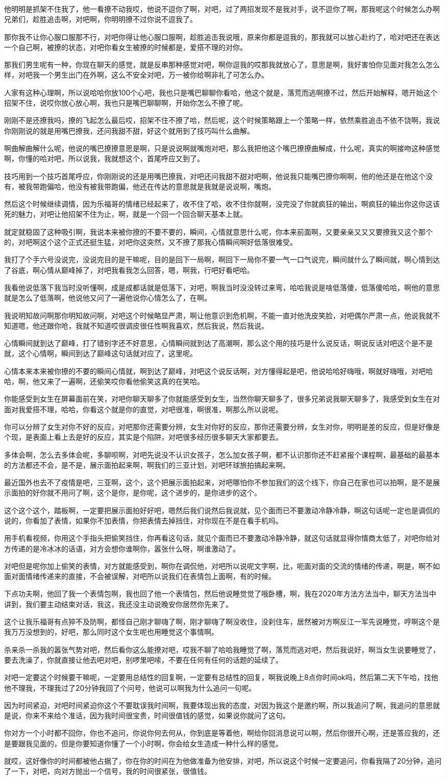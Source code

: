 他明明是抓架不住我了，他一看撩不动我哎，他说不逗你了啊，对吧，过了两招发现不是我对手，说不逗你了啊，那我呢这个时候怎么办啊兄弟们，趁胜追击啊，对吧啊，你明明撩不过你说不逗我了。

那你我不让你心服口服那不行，对吧你得让他心服口服啊，趁胜追击我说哦，原来你都是逗我的，那我就可以放心赴约了，哈对吧还在表达一个自己啊，被撩的状态，对吧你看女生被撩的时候都是，爱搭不理的对你。

那我们男生呢有一种，你现在聊天的感觉，就是反串那种感觉对吧，啊你逗我的哎那我就放心了，意思是啊，我好害怕你见面对我怎么怎么样，对吧我一个男生出门在外啊，这么不安全对吧，万一被你给啊非礼了可怎么办。

人家有这种心理啊，所以说哈哈你放100个心吧，我也只是嘴巴聊聊你看哈，他这个就是，落荒而逃啊撩不过，然后开始解释，嗯开始这个招架不住，说哎你放心放心啊，我也只是嘴巴聊聊啊，开始你怎么不撩了呢。

刚刚不是还撩我吗，撩的飞起怎么最后哎，招架不住不撩了哈，然后呢，这个时候策略跟上一个策略一样，依然乘胜追击不依不饶啊，我说你刚刚说的就是用嘴巴撩我，还问我甜不甜，好这个就用到了技巧叫什么曲解。

啊曲解曲解什么呢，他说的嘴巴撩撩意思是啊，只是说说啊就嘴炮对吧，那么我把他这个嘴巴撩撩曲解成，什么呢，真实的啊接吻这种感觉啊，你懂的哈对吧，所以说我，我就想这个，首尾呼应又到了。

技巧用到一个技巧首尾呼应，你刚刚说的还是用嘴巴撩我，对吧还问我甜不甜对吧啊，他说我只能嘴巴撩你啊啊，他的他还是在他这个没有，被我带跑偏哈，他没有被我带跑偏，他还在传达的意思就是我就是说说啊，嘴炮。

然后这个时候继续调情，因为乐福哥的情绪已经起来了，收不住了哈，收不住你就啊，没完没了你就疯狂的输出，啊疯狂的输出你这你这该死的魅力，对吧让他招架不住为止，啊，就是一个回一个回合聊天基本上就。

就定就稳固了这种吸引啊，我说本来被你撩的不要不要的，瞬间，心情就意思什么呢，你本来前面啊，又要亲亲又又又要撩我又这个那个的，对吧啊这个这个正式还挺生猛，对吧你这突然，又不撩了那我心情瞬间啊好低落很难受。

我打了个手六号没说完，没说完目的是干嘛呢，目的是回下一局啊，啊回下一局你不要一气一口气说完，瞬间就什么了瞬间就，啊心情到达了谷底，啊心情从巅峰掉了，对吧我看我怎么回答，嗯，啊我，行吧好看吧哈。

我看他说低落下我当时没听懂啊，成是成都话就是低落下，对吧，啊我当时没没转过来弯，哈哈我说是啥低落傻，低落傻哈哈，啊他的意思就是怎么了低落啊，他说他又问了一遍他说你心情怎么了，在啊。

我说明知故问啊那你明知故问啊，对吧这个时候略显严肃，啊让他意识到危机啊，不能一直对他洗皮笑脸，对吧偶尔严肃一点，他说我就不知道嗯，他还跟你呛，我就不知道哎很调皮很任性啊我喜欢，然后我说，然后我说。

心情瞬间就到达了巅峰，打了错别字还不好意思，心情瞬间就到达了高潮啊，那么这个用的技巧是什么说反话，啊说反话对吧这个是不是就，这个心情啊，瞬间到达了巅峰这句话就对应了，这里呢。

心情本来本来被你撩的不要的瞬间心情就，啊到达了巅峰，对吧这个说反话啊，对方懂得起是吧，他说哈哈好嗨哦，啊就好嗨哦，对吧哈哈，啊，他又来了一遍啊，还偷笑哎你看他偷笑这真的在笑哈。

你能感受到女生在屏幕面前在笑，对吧你聊天聊多了你就能感受到女生，当然你聊天聊多了，很多兄弟说我聊天聊多了，我感受到女生在对面对我爱搭不理，哈哈，你看这个就是你的直觉，对吧很准，啊很准，啊那么所以说呢。

你可以分辨了女生对你不好的反应，对吧那你还需要分辨，女生对你好的反应，那你还需要分辨，女生对你，明明是差的反应，但是好像是个现，是表面上看上去是好的反应，其实是个陷阱，对吧很多经历很多聊天大家都要去。

多体会啊，怎么去多体会呢，多聊呗啊，对吧先说没不认识女孩子，怎么加女孩子啊，都不认识那你还不赶紧报个课程啊，最基础的最基本的方法都还不会，是不是，展示面拍起来啊，啊我们的三亚计划，对吧环球旅拍搞起来啊。

最近国外也去不了疫情是吧，三亚啊，这个，这个把展示面拍起来，对吧哪怕你不参加我们的这个线下，你自己在家也可以拍啊，是不是展示面拍的好你就不用问了啊，这个是你，是你呢，这个进步的，是你进步的这个。

这个这个这个，踏板啊，一定要把展示面拍好好吧，嗯然后我们说然后我说就，见个面而已不要激动冷静冷静，啊这句话呢一定也是调侃的说的，你看加了表情，如果你不加表情，你把表情去掉挡住，对你现在不是在看手机吗。

用手机看视频，你用这个手指头把偷笑挡住，你再看这句话，就见个面而已不要激动冷静冷静，就这句话就显得你情商太低了，对吧你给对方传递的是冷冰冰的话语，对方会想你谁啊你，嚣张什么呀，啊谁激动了。

对吧但是呢你加上偷笑的表情，对方就能感受到，啊你在调侃他，对吧所以说呢文字啊，比，呃面对面的交流的情绪的传递，啊是，啊不如面对面情绪传递来的直接，不会被误解，对吧所以说我们在表情包上面啊，有的时候。

下点功夫啊，他回了我一个表情包啊，我也回了他一个表情包，然后他说睡觉觉了哦卧槽，啊，我在2020年方法方法当中，聊天方法当中讲到，我们要主动结束对话，我这，我还没主动说晚安你居然你先来了。

这个让我乐福哥有点猝不及防啊，都怪自己刚才聊嗨了啊，刚才聊嗨了啊没收住，没刹住车，居然被对方啊反江一军先说睡觉，哼啊这个是我万万没想到的，好吧，那么同时这个女生呢也用睡觉这个事情啊。

杀来杀一杀我的嚣张气势对吧，然后看你这么能撩对吧，哎我不聊了哈哈我睡觉了啊，落荒而逃对吧，然后我说好，啊当女生说要睡觉了，要去洗澡了，你就直接让他去吧对吧，别啰里吧嗦，不要在任何有任何的话题的延续了。

对吧一定要这个时候要干嘛呢，一定要用总结性的回复啊，一定要有总结性的回复，啊我说晚上8点你时间ok吗，然后第二天下午哈，找他他不理我，不理我过了20分钟我回了个问号，他说可以啊我为什么追问一句呢。

因为时间紧迫，对吧时间紧迫你这个不要耽误我时间啊，我要体现出我的态度，对因为我这个是邀约啊，所以我追问了啊，我追问的意思就是说，你来不来给个准话，因为我时间很宝贵，时间很值钱的感觉，如果说你就问了这句。

你对方一个小时都不回你，你也不追问，你说你何去何从，你到底是等着他，啊给你回消息说可以啊，然后你很开心啊，还是答应我的，还是要跟我见面的，但是你要知道你懂了一个小时啊，你会给女生造成一种什么样的感觉。

就哎，这好像你的时间都被他占据了，你在你的时间在为他做准备为他安排，对吧，所以说这个时候一定要追问，你看我隔了20分钟，追问了一下，对吧，向对方抛出一个信号，我的时间很紧张，很值钱。
